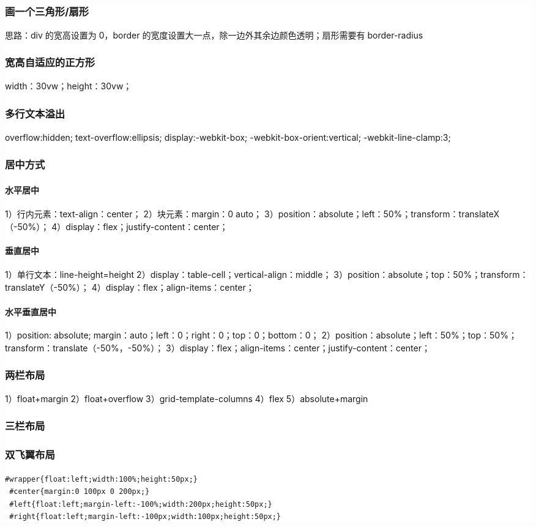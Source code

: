 ### 画一个三角形/扇形

思路：div 的宽高设置为 0，border 的宽度设置大一点，除一边外其余边颜色透明；扇形需要有 border-radius

### 宽高自适应的正方形

width：30vw；height：30vw；

### 多行文本溢出

overflow:hidden;
text-overflow:ellipsis;
display:-webkit-box;
-webkit-box-orient:vertical;
-webkit-line-clamp:3;

### 居中方式

#### 水平居中

1）行内元素：text-align：center；
2）块元素：margin：0 auto；
3）position：absolute；left：50%；transform：translateX（-50%）；
4）display：flex；justify-content：center；

#### 垂直居中

1）单行文本：line-height=height
2）display：table-cell；vertical-align：middle；
3）position：absolute；top：50%；transform：translateY（-50%）；
4）display：flex；align-items：center；

#### 水平垂直居中

1）position: absolute; margin：auto；left：0；right：0；top：0；bottom：0；
2）position：absolute；left：50%；top：50%；transform：translate（-50%，-50%）；
3）display：flex；align-items：center；justify-content：center；

### 两栏布局

1）float+margin
2）float+overflow
3）grid-template-columns
4）flex
5）absolute+margin

### 三栏布局

### 双飞翼布局

```
#wrapper{float:left;width:100%;height:50px;}
 #center{margin:0 100px 0 200px;}
 #left{float:left;margin-left:-100%;width:200px;height:50px;}
 #right{float:left;margin-left:-100px;width:100px;height:50px;}
```
